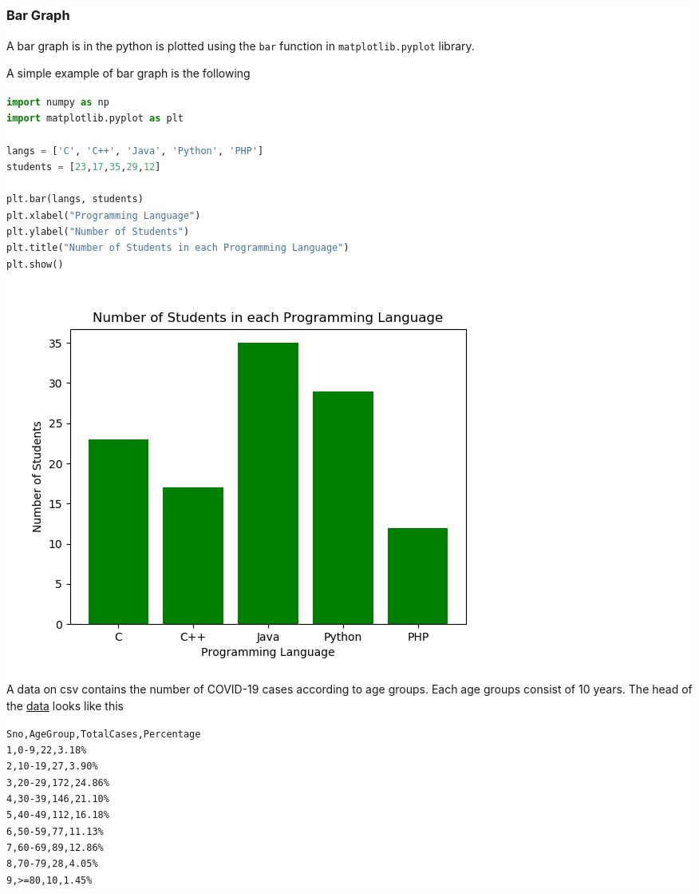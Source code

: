 
### Bar Graph

A bar graph is in the python is plotted using the `bar` function in `matplotlib.pyplot` library.

A simple example of bar graph is the following 

``` python
import numpy as np
import matplotlib.pyplot as plt

langs = ['C', 'C++', 'Java', 'Python', 'PHP']
students = [23,17,35,29,12]

plt.bar(langs, students)
plt.xlabel("Programming Language")
plt.ylabel("Number of Students")
plt.title("Number of Students in each Programming Language")
plt.show()
```

![img](./image/simple-bar.png)

A data on csv contains the number of COVID-19 cases according to age groups. Each age groups consist of 10 years. The head of the [data](./data/agegroupcovid.csv) looks like this 

``` shell 
Sno,AgeGroup,TotalCases,Percentage
1,0-9,22,3.18%
2,10-19,27,3.90%
3,20-29,172,24.86%
4,30-39,146,21.10%
5,40-49,112,16.18%
6,50-59,77,11.13%
7,60-69,89,12.86%
8,70-79,28,4.05%
9,>=80,10,1.45%
```
